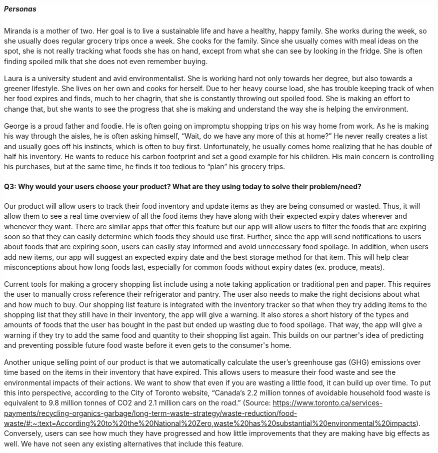 ##### Personas 

Miranda is a mother of two. Her goal is to live a sustainable life and have a healthy, happy family. She works during the week, so she usually does regular grocery trips once a week. She cooks for the family. Since she usually comes with meal ideas on the spot, she is not really tracking what foods she has on hand, except from what she can see by looking in the fridge. She is often finding spoiled milk that she does not even remember buying. 

Laura is a university student and avid environmentalist. She is working hard not only towards her degree, but also towards a greener lifestyle. She lives on her own and cooks for herself. Due to her heavy course load, she has trouble keeping track of when her food expires and finds, much to her chagrin, that she is constantly throwing out spoiled food. She is making an effort to change that, but she wants to see the progress that she is making and understand the way she is helping the environment. 

George is a proud father and foodie. He is often going on impromptu shopping trips on his way home from work. As he is making his way through the aisles, he is often asking himself, “Wait, do we have any more of this at home?” He never really creates a list and usually goes off his instincts, which is often to buy first. Unfortunately, he usually comes home realizing that he has double of half his inventory. He wants to reduce his carbon footprint and set a good example for his children. His main concern is controlling his purchases, but at the same time, he finds it too tedious to “plan” his grocery trips. 


#### Q3: Why would your users choose your product? What are they using today to solve their problem/need?

    
Our product will allow users to track their food inventory and update items as they are being consumed or wasted. Thus, it will allow them to see a real time overview of all the food items they have along with their expected expiry dates wherever and whenever they want. There are similar apps that offer this feature but our app will allow users to filter the foods that are expiring soon so that they can easily determine which foods they should use first. Further, since the app will send notifications to users about foods that are expiring soon, users can easily stay informed and avoid unnecessary food spoilage. In addition, when users add new items, our app will suggest an expected expiry date and the best storage method for that item. This will help clear misconceptions about how long foods last, especially for common foods without expiry dates (ex. produce, meats).

Current tools for making a grocery shopping list include using a note taking application or traditional pen and paper. This requires the user to manually cross reference their refrigerator and pantry. The user also needs to make the right decisions about what and how much to buy. Our shopping list feature is integrated with the inventory tracker so that when they try adding items to the shopping list that they still have in their inventory, the app will give a warning. It also stores a short history of the types and amounts of foods that the user has bought in the past but ended up wasting due to food spoilage. That way, the app will give a warning if they try to add the same food and quantity to their shopping list again. This builds on our partner's idea of predicting and preventing possible future food waste before it even gets to the consumer's home.

Another unique selling point of our product is that we automatically calculate the user’s greenhouse gas (GHG) emissions over time based on the items in their inventory that have expired. This allows users to measure their food waste and see the environmental impacts of their actions. We want to show that even if you are wasting a little food, it can build up over time. To put this into perspective, according to the City of Toronto website, “Canada’s 2.2 million tonnes of avoidable household food waste is equivalent to 9.8 million tonnes of CO2 and 2.1 million cars on the road.” (Source: https://www.toronto.ca/services-payments/recycling-organics-garbage/long-term-waste-strategy/waste-reduction/food-waste/#:~:text=According%20to%20the%20National%20Zero,waste%20has%20substantial%20environmental%20impacts). Conversely, users can see how much they have progressed and how little improvements that they are making have big effects as well. We have not seen any existing alternatives that include this feature. 
